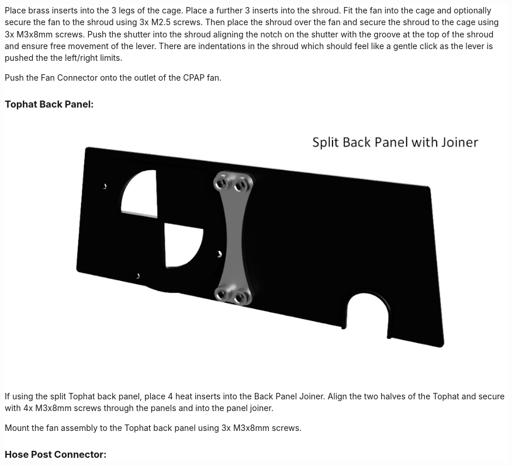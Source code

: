 Place brass inserts into the 3 legs of the cage. Place a further 3 inserts into the shroud. Fit the fan into the cage and optionally secure the fan to the shroud using 3x M2.5 screws. Then place the shroud over the fan and secure the shroud to the cage using 3x M3x8mm screws. Push the shutter into the shroud aligning the notch on the shutter with the groove at the top of the shroud and ensure free movement of the lever. There are indentations in the shroud which should feel like a gentle click as the lever is pushed the the left/right limits.

Push the Fan Connector onto the outlet of the CPAP fan.

### Tophat Back Panel:

![Back_Panel](images/Back_Panel.png)

If using the split Tophat back panel, place 4 heat inserts into the Back Panel Joiner. Align the two halves of the Tophat and secure with 4x M3x8mm screws through the panels and into the panel joiner.

Mount the fan assembly to the Tophat back panel using 3x M3x8mm screws.

### Hose Post Connector:
